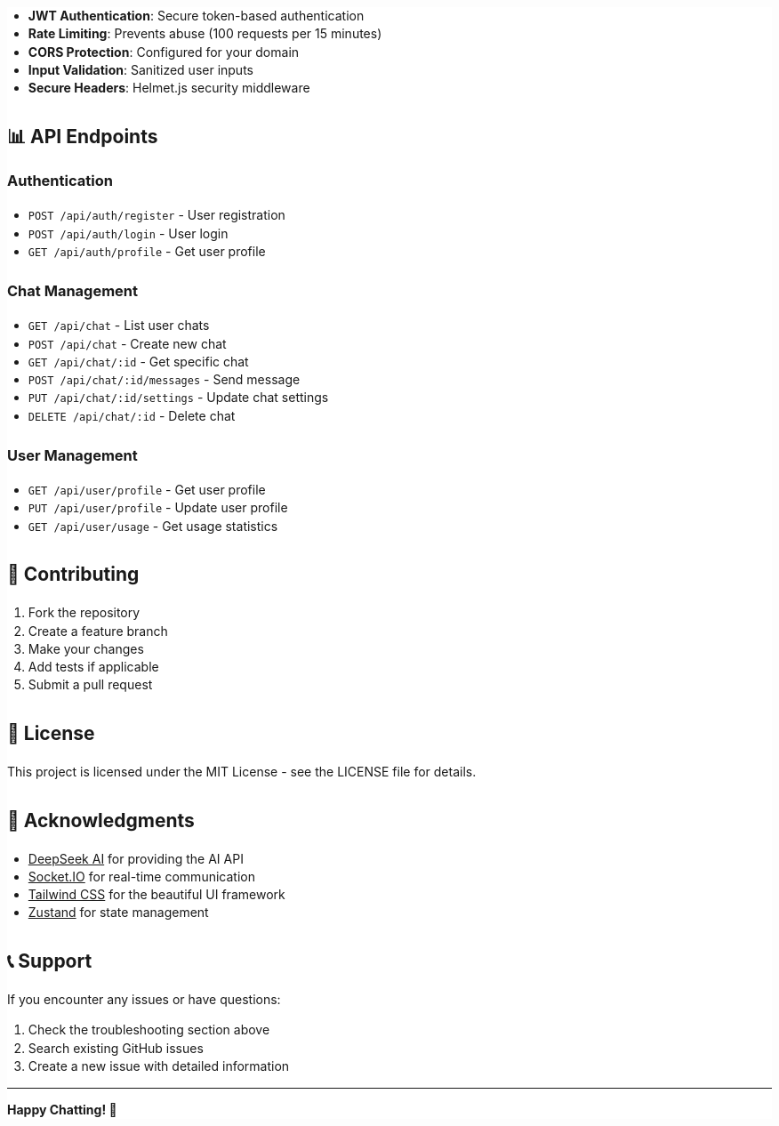 - **JWT Authentication**: Secure token-based authentication
- **Rate Limiting**: Prevents abuse (100 requests per 15 minutes)
- **CORS Protection**: Configured for your domain
- **Input Validation**: Sanitized user inputs
- **Secure Headers**: Helmet.js security middleware

## 📊 API Endpoints

### Authentication
- `POST /api/auth/register` - User registration
- `POST /api/auth/login` - User login
- `GET /api/auth/profile` - Get user profile

### Chat Management
- `GET /api/chat` - List user chats
- `POST /api/chat` - Create new chat
- `GET /api/chat/:id` - Get specific chat
- `POST /api/chat/:id/messages` - Send message
- `PUT /api/chat/:id/settings` - Update chat settings
- `DELETE /api/chat/:id` - Delete chat

### User Management
- `GET /api/user/profile` - Get user profile
- `PUT /api/user/profile` - Update user profile
- `GET /api/user/usage` - Get usage statistics

## 🤝 Contributing

1. Fork the repository
2. Create a feature branch
3. Make your changes
4. Add tests if applicable
5. Submit a pull request

## 📄 License

This project is licensed under the MIT License - see the LICENSE file for details.

## 🙏 Acknowledgments

- [DeepSeek AI](https://platform.deepseek.com/) for providing the AI API
- [Socket.IO](https://socket.io/) for real-time communication
- [Tailwind CSS](https://tailwindcss.com/) for the beautiful UI framework
- [Zustand](https://github.com/pmndrs/zustand) for state management

## 📞 Support

If you encounter any issues or have questions:
1. Check the troubleshooting section above
2. Search existing GitHub issues
3. Create a new issue with detailed information

---

**Happy Chatting! 🎉**

